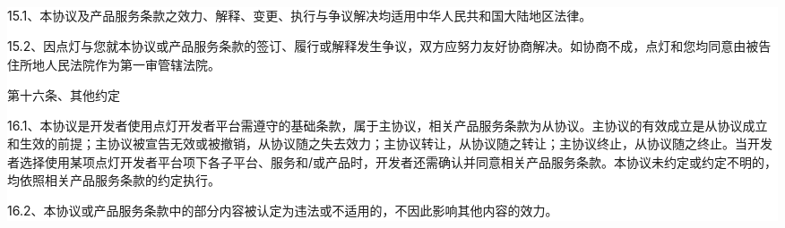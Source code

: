 15.1、本协议及产品服务条款之效力、解释、变更、执行与争议解决均适用中华人民共和国大陆地区法律。

15.2、因点灯与您就本协议或产品服务条款的签订、履行或解释发生争议，双方应努力友好协商解决。如协商不成，点灯和您均同意由被告住所地人民法院作为第一审管辖法院。

第十六条、其他约定

16.1、本协议是开发者使用点灯开发者平台需遵守的基础条款，属于主协议，相关产品服务条款为从协议。主协议的有效成立是从协议成立和生效的前提；主协议被宣告无效或被撤销，从协议随之失去效力；主协议转让，从协议随之转让；主协议终止，从协议随之终止。当开发者选择使用某项点灯开发者平台项下各子平台、服务和/或产品时，开发者还需确认并同意相关产品服务条款。本协议未约定或约定不明的，均依照相关产品服务条款的约定执行。

16.2、本协议或产品服务条款中的部分内容被认定为违法或不适用的，不因此影响其他内容的效力。